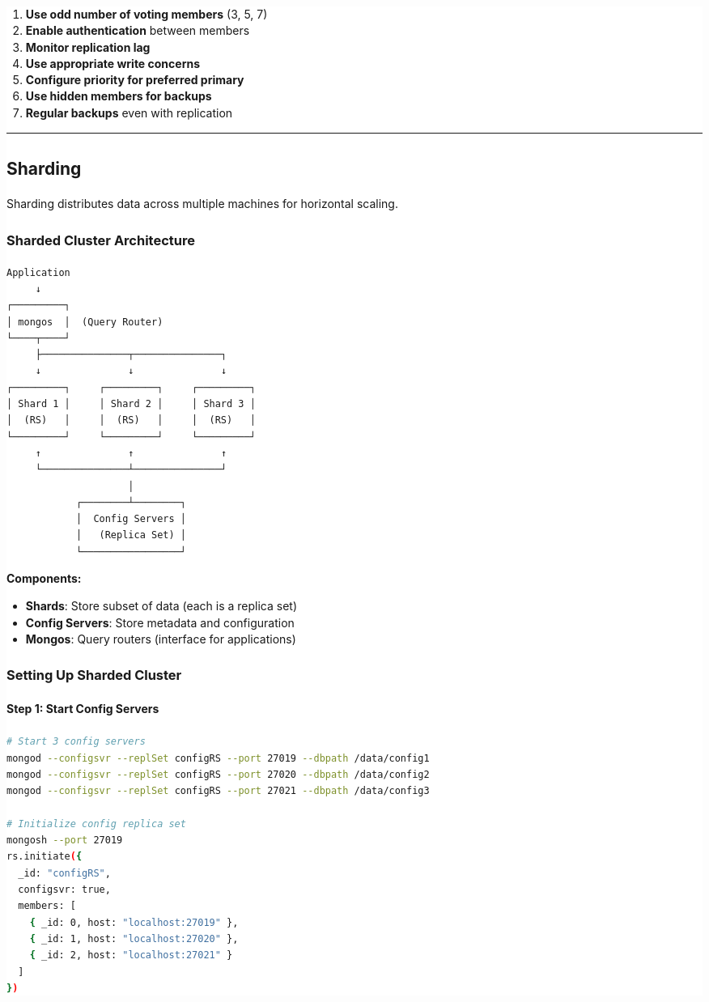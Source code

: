 1. **Use odd number of voting members** (3, 5, 7)
2. **Enable authentication** between members
3. **Monitor replication lag**
4. **Use appropriate write concerns**
5. **Configure priority for preferred primary**
6. **Use hidden members for backups**
7. **Regular backups** even with replication

---

## Sharding

Sharding distributes data across multiple machines for horizontal scaling.

### Sharded Cluster Architecture

```
Application
     ↓
┌─────────┐
│ mongos  │  (Query Router)
└────┬────┘
     ├───────────────┬───────────────┐
     ↓               ↓               ↓
┌─────────┐     ┌─────────┐     ┌─────────┐
│ Shard 1 │     │ Shard 2 │     │ Shard 3 │
│  (RS)   │     │  (RS)   │     │  (RS)   │
└─────────┘     └─────────┘     └─────────┘
     ↑               ↑               ↑
     └───────────────┴───────────────┘
                     │
            ┌────────┴────────┐
            │  Config Servers │
            │   (Replica Set) │
            └─────────────────┘
```

**Components:**
- **Shards**: Store subset of data (each is a replica set)
- **Config Servers**: Store metadata and configuration
- **Mongos**: Query routers (interface for applications)

### Setting Up Sharded Cluster

#### Step 1: Start Config Servers

```bash
# Start 3 config servers
mongod --configsvr --replSet configRS --port 27019 --dbpath /data/config1
mongod --configsvr --replSet configRS --port 27020 --dbpath /data/config2
mongod --configsvr --replSet configRS --port 27021 --dbpath /data/config3

# Initialize config replica set
mongosh --port 27019
rs.initiate({
  _id: "configRS",
  configsvr: true,
  members: [
    { _id: 0, host: "localhost:27019" },
    { _id: 1, host: "localhost:27020" },
    { _id: 2, host: "localhost:27021" }
  ]
})
```
